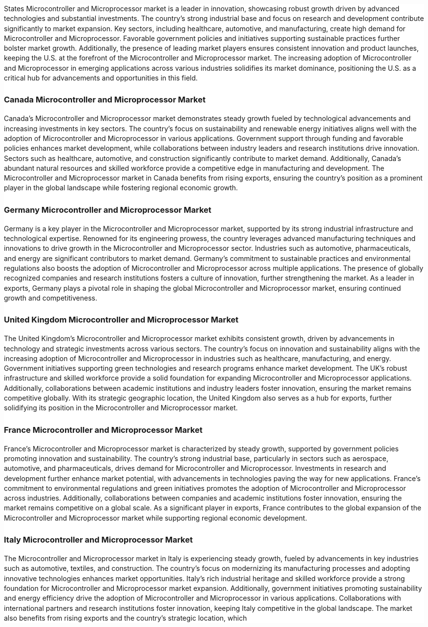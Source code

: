 States Microcontroller and Microprocessor market is a leader in innovation, showcasing robust growth driven by advanced technologies and substantial investments. The country&rsquo;s strong industrial base and focus on research and development contribute significantly to market expansion. Key sectors, including healthcare, automotive, and manufacturing, create high demand for Microcontroller and Microprocessor. Favorable government policies and initiatives supporting sustainable practices further bolster market growth. Additionally, the presence of leading market players ensures consistent innovation and product launches, keeping the U.S. at the forefront of the Microcontroller and Microprocessor market. The increasing adoption of Microcontroller and Microprocessor in emerging applications across various industries solidifies its market dominance, positioning the U.S. as a critical hub for advancements and opportunities in this field.</p><h3>Canada Microcontroller and Microprocessor Market</h3><p>Canada&rsquo;s Microcontroller and Microprocessor market demonstrates steady growth fueled by technological advancements and increasing investments in key sectors. The country&rsquo;s focus on sustainability and renewable energy initiatives aligns well with the adoption of Microcontroller and Microprocessor in various applications. Government support through funding and favorable policies enhances market development, while collaborations between industry leaders and research institutions drive innovation. Sectors such as healthcare, automotive, and construction significantly contribute to market demand. Additionally, Canada&rsquo;s abundant natural resources and skilled workforce provide a competitive edge in manufacturing and development. The Microcontroller and Microprocessor market in Canada benefits from rising exports, ensuring the country&rsquo;s position as a prominent player in the global landscape while fostering regional economic growth.</p><h3>Germany Microcontroller and Microprocessor Market</h3><p>Germany is a key player in the Microcontroller and Microprocessor market, supported by its strong industrial infrastructure and technological expertise. Renowned for its engineering prowess, the country leverages advanced manufacturing techniques and innovations to drive growth in the Microcontroller and Microprocessor sector. Industries such as automotive, pharmaceuticals, and energy are significant contributors to market demand. Germany&rsquo;s commitment to sustainable practices and environmental regulations also boosts the adoption of Microcontroller and Microprocessor across multiple applications. The presence of globally recognized companies and research institutions fosters a culture of innovation, further strengthening the market. As a leader in exports, Germany plays a pivotal role in shaping the global Microcontroller and Microprocessor market, ensuring continued growth and competitiveness.</p><h3>United Kingdom Microcontroller and Microprocessor Market</h3><p>The United Kingdom&rsquo;s Microcontroller and Microprocessor market exhibits consistent growth, driven by advancements in technology and strategic investments across various sectors. The country&rsquo;s focus on innovation and sustainability aligns with the increasing adoption of Microcontroller and Microprocessor in industries such as healthcare, manufacturing, and energy. Government initiatives supporting green technologies and research programs enhance market development. The UK&rsquo;s robust infrastructure and skilled workforce provide a solid foundation for expanding Microcontroller and Microprocessor applications. Additionally, collaborations between academic institutions and industry leaders foster innovation, ensuring the market remains competitive globally. With its strategic geographic location, the United Kingdom also serves as a hub for exports, further solidifying its position in the Microcontroller and Microprocessor market.</p><h3>France Microcontroller and Microprocessor Market</h3><p>France&rsquo;s Microcontroller and Microprocessor market is characterized by steady growth, supported by government policies promoting innovation and sustainability. The country&rsquo;s strong industrial base, particularly in sectors such as aerospace, automotive, and pharmaceuticals, drives demand for Microcontroller and Microprocessor. Investments in research and development further enhance market potential, with advancements in technologies paving the way for new applications. France&rsquo;s commitment to environmental regulations and green initiatives promotes the adoption of Microcontroller and Microprocessor across industries. Additionally, collaborations between companies and academic institutions foster innovation, ensuring the market remains competitive on a global scale. As a significant player in exports, France contributes to the global expansion of the Microcontroller and Microprocessor market while supporting regional economic development.</p><h3>Italy Microcontroller and Microprocessor Market</h3><p>The Microcontroller and Microprocessor market in Italy is experiencing steady growth, fueled by advancements in key industries such as automotive, textiles, and construction. The country&rsquo;s focus on modernizing its manufacturing processes and adopting innovative technologies enhances market opportunities. Italy&rsquo;s rich industrial heritage and skilled workforce provide a strong foundation for Microcontroller and Microprocessor market expansion. Additionally, government initiatives promoting sustainability and energy efficiency drive the adoption of Microcontroller and Microprocessor in various applications. Collaborations with international partners and research institutions foster innovation, keeping Italy competitive in the global landscape. The market also benefits from rising exports and the country&rsquo;s strategic location, which